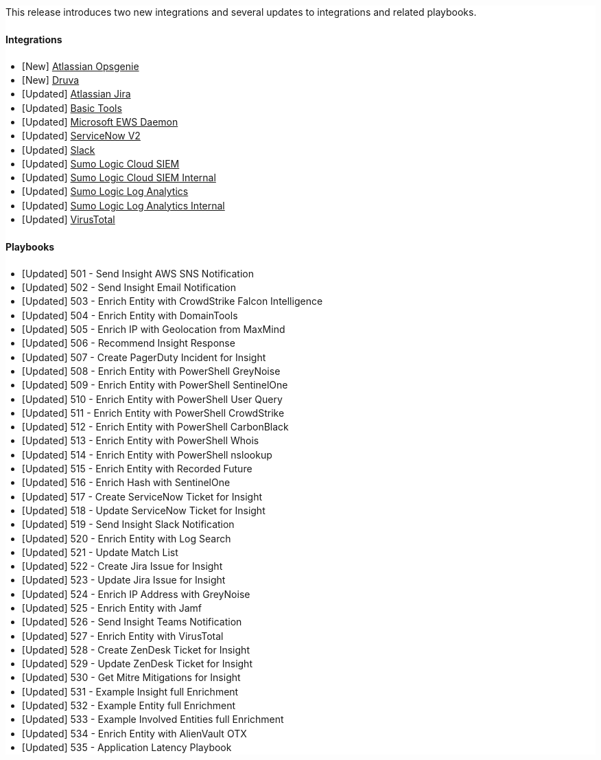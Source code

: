 This release introduces two new integrations and several updates to integrations and related playbooks.

#### Integrations

* [New] [Atlassian Opsgenie](/docs/platform-services/automation-service/app-central/integrations/atlassian-opsgenie/)
* [New] [Druva](/docs/platform-services/automation-service/app-central/integrations/druva/)
* [Updated] [Atlassian Jira](/docs/platform-services/automation-service/app-central/integrations/atlassian-jira/)
* [Updated] [Basic Tools](/docs/platform-services/automation-service/app-central/integrations/basic-tools/)
* [Updated] [Microsoft EWS Daemon](/docs/platform-services/automation-service/app-central/integrations/microsoft-ews-daemon/)
* [Updated] [ServiceNow V2](/docs/platform-services/automation-service/app-central/integrations/servicenow-v2/)
* [Updated] [Slack](/docs/platform-services/automation-service/app-central/integrations/slack/)
* [Updated] [Sumo Logic Cloud SIEM](/docs/platform-services/automation-service/app-central/integrations/sumo-logic-cloud-siem/)
* [Updated] [Sumo Logic Cloud SIEM Internal](/docs/platform-services/automation-service/app-central/integrations/sumo-logic-cloud-siem-internal/)
* [Updated] [Sumo Logic Log Analytics](/docs/platform-services/automation-service/app-central/integrations/sumo-logic-log-analytics/)
* [Updated] [Sumo Logic Log Analytics Internal](/docs/platform-services/automation-service/app-central/integrations/sumo-logic-log-analytics-internal/)
* [Updated] [VirusTotal](/docs/platform-services/automation-service/app-central/integrations/virustotal/)

#### Playbooks

* [Updated] 501 - Send Insight AWS SNS Notification
* [Updated] 502 - Send Insight Email Notification
* [Updated] 503 - Enrich Entity with CrowdStrike Falcon Intelligence
* [Updated] 504 - Enrich Entity with DomainTools
* [Updated] 505 - Enrich IP with Geolocation from MaxMind
* [Updated] 506 - Recommend Insight Response
* [Updated] 507 - Create PagerDuty Incident for Insight
* [Updated] 508 - Enrich Entity with PowerShell GreyNoise
* [Updated] 509 - Enrich Entity with PowerShell SentinelOne
* [Updated] 510 - Enrich Entity with PowerShell User Query
* [Updated] 511 - Enrich Entity with PowerShell CrowdStrike
* [Updated] 512 - Enrich Entity with PowerShell CarbonBlack
* [Updated] 513 - Enrich Entity with PowerShell Whois
* [Updated] 514 - Enrich Entity with PowerShell nslookup
* [Updated] 515 - Enrich Entity with Recorded Future
* [Updated] 516 - Enrich Hash with SentinelOne
* [Updated] 517 - Create ServiceNow Ticket for Insight
* [Updated] 518 - Update ServiceNow Ticket for Insight
* [Updated] 519 - Send Insight Slack Notification
* [Updated] 520 - Enrich Entity with Log Search
* [Updated] 521 - Update Match List
* [Updated] 522 - Create Jira Issue for Insight
* [Updated] 523 - Update Jira Issue for Insight
* [Updated] 524 - Enrich IP Address with GreyNoise
* [Updated] 525 - Enrich Entity with Jamf
* [Updated] 526 - Send Insight Teams Notification
* [Updated] 527 - Enrich Entity with VirusTotal
* [Updated] 528 - Create ZenDesk Ticket for Insight
* [Updated] 529 - Update ZenDesk Ticket for Insight
* [Updated] 530 - Get Mitre Mitigations for Insight
* [Updated] 531 - Example Insight full Enrichment
* [Updated] 532 - Example Entity full Enrichment
* [Updated] 533 - Example Involved Entities full Enrichment
* [Updated] 534 - Enrich Entity with AlienVault OTX
* [Updated] 535 - Application Latency Playbook